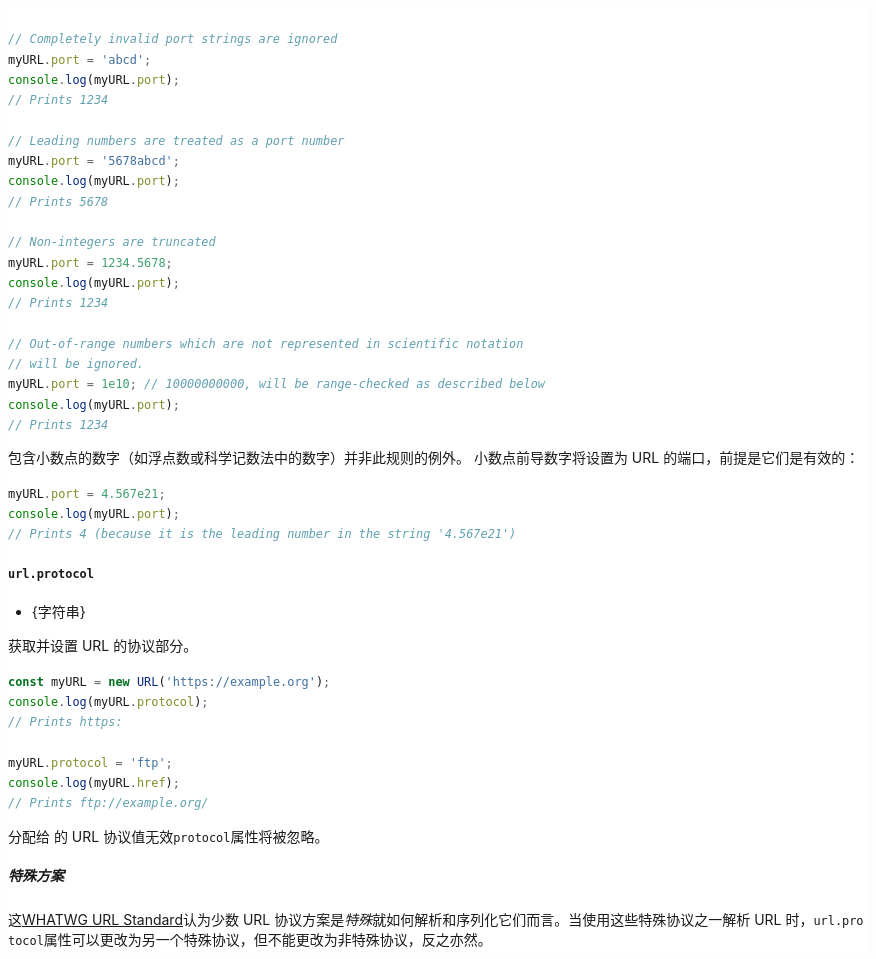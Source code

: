```js

// Completely invalid port strings are ignored
myURL.port = 'abcd';
console.log(myURL.port);
// Prints 1234

// Leading numbers are treated as a port number
myURL.port = '5678abcd';
console.log(myURL.port);
// Prints 5678

// Non-integers are truncated
myURL.port = 1234.5678;
console.log(myURL.port);
// Prints 1234

// Out-of-range numbers which are not represented in scientific notation
// will be ignored.
myURL.port = 1e10; // 10000000000, will be range-checked as described below
console.log(myURL.port);
// Prints 1234
```

包含小数点的数字（如浮点数或科学记数法中的数字）并非此规则的例外。
小数点前导数字将设置为 URL 的端口，前提是它们是有效的：

```js
myURL.port = 4.567e21;
console.log(myURL.port);
// Prints 4 (because it is the leading number in the string '4.567e21')
```

#### `url.protocol`

*   {字符串}

获取并设置 URL 的协议部分。

```js
const myURL = new URL('https://example.org');
console.log(myURL.protocol);
// Prints https:

myURL.protocol = 'ftp';
console.log(myURL.href);
// Prints ftp://example.org/
```

分配给 的 URL 协议值无效`protocol`属性将被忽略。

##### 特殊方案



这[WHATWG URL Standard][]认为少数 URL 协议方案是*特殊*就如何解析和序列化它们而言。当使用这些特殊协议之一解析 URL 时，`url.protocol`属性可以更改为另一个特殊协议，但不能更改为非特殊协议，反之亦然。


[ICU]: intl.md#options-for-building-nodejs
[Punycode]: https://tools.ietf.org/html/rfc5891#section-4.4
[WHATWG URL]: #the-whatwg-url-api
[WHATWG URL Standard]: https://url.spec.whatwg.org/
[`Error`]: errors.md#class-error
[`JSON.stringify()`]: https://developer.mozilla.org/en-US/docs/Web/JavaScript/Reference/Global_Objects/JSON/stringify
[`Map`]: https://developer.mozilla.org/en-US/docs/Web/JavaScript/Reference/Global_Objects/Map
[`TypeError`]: errors.md#class-typeerror
[`URLSearchParams`]: #class-urlsearchparams
[`array.toString()`]: https://developer.mozilla.org/en-US/docs/Web/JavaScript/Reference/Global_Objects/Array/toString
[`http.request()`]: http.md#httprequestoptions-callback
[`https.request()`]: https.md#httpsrequestoptions-callback
[`new URL()`]: #new-urlinput-base
[`querystring`]: querystring.md
[`url.domainToASCII()`]: #urldomaintoasciidomain
[`url.domainToUnicode()`]: #urldomaintounicodedomain
[`url.format()`]: #urlformaturlobject
[`url.href`]: #urlhref
[`url.parse()`]: #urlparseurlstring-parsequerystring-slashesdenotehost
[`url.search`]: #urlsearch
[`url.toJSON()`]: #urltojson
[`url.toString()`]: #urltostring
[`urlSearchParams.entries()`]: #urlsearchparamsentries
[`urlSearchParams@@iterator()`]: #urlsearchparamssymboliterator
[converted to a string]: https://tc39.es/ecma262/#sec-tostring
[examples of parsed URLs]: https://url.spec.whatwg.org/#example-url-parsing
[host name spoofing]: https://hackerone.com/reports/678487
[legacy `urlObject`]: #legacy-urlobject
[percent-encoded]: #percent-encoding-in-urls
[stable sorting algorithm]: https://en.wikipedia.org/wiki/Sorting_algorithm#Stability